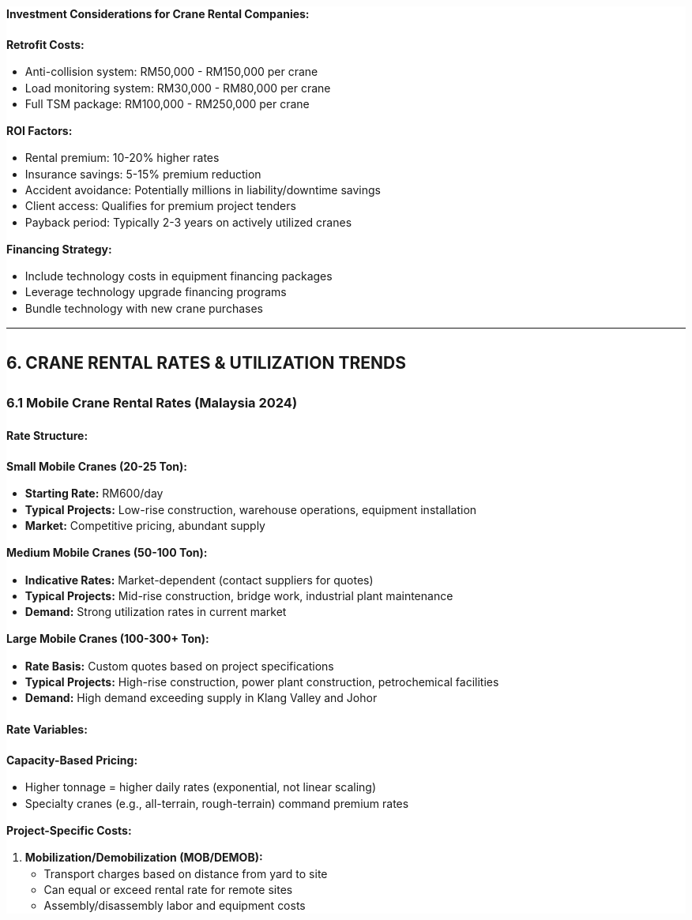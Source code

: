#### **Investment Considerations for Crane Rental Companies:**

**Retrofit Costs:**
- Anti-collision system: RM50,000 - RM150,000 per crane
- Load monitoring system: RM30,000 - RM80,000 per crane
- Full TSM package: RM100,000 - RM250,000 per crane

**ROI Factors:**
- Rental premium: 10-20% higher rates
- Insurance savings: 5-15% premium reduction
- Accident avoidance: Potentially millions in liability/downtime savings
- Client access: Qualifies for premium project tenders
- Payback period: Typically 2-3 years on actively utilized cranes

**Financing Strategy:**
- Include technology costs in equipment financing packages
- Leverage technology upgrade financing programs
- Bundle technology with new crane purchases

---

## 6. CRANE RENTAL RATES & UTILIZATION TRENDS

### 6.1 Mobile Crane Rental Rates (Malaysia 2024)

#### **Rate Structure:**

**Small Mobile Cranes (20-25 Ton):**
- **Starting Rate:** RM600/day
- **Typical Projects:** Low-rise construction, warehouse operations, equipment installation
- **Market:** Competitive pricing, abundant supply

**Medium Mobile Cranes (50-100 Ton):**
- **Indicative Rates:** Market-dependent (contact suppliers for quotes)
- **Typical Projects:** Mid-rise construction, bridge work, industrial plant maintenance
- **Demand:** Strong utilization rates in current market

**Large Mobile Cranes (100-300+ Ton):**
- **Rate Basis:** Custom quotes based on project specifications
- **Typical Projects:** High-rise construction, power plant construction, petrochemical facilities
- **Demand:** High demand exceeding supply in Klang Valley and Johor

#### **Rate Variables:**

**Capacity-Based Pricing:**
- Higher tonnage = higher daily rates (exponential, not linear scaling)
- Specialty cranes (e.g., all-terrain, rough-terrain) command premium rates

**Project-Specific Costs:**
1. **Mobilization/Demobilization (MOB/DEMOB):**
   - Transport charges based on distance from yard to site
   - Can equal or exceed rental rate for remote sites
   - Assembly/disassembly labor and equipment costs

